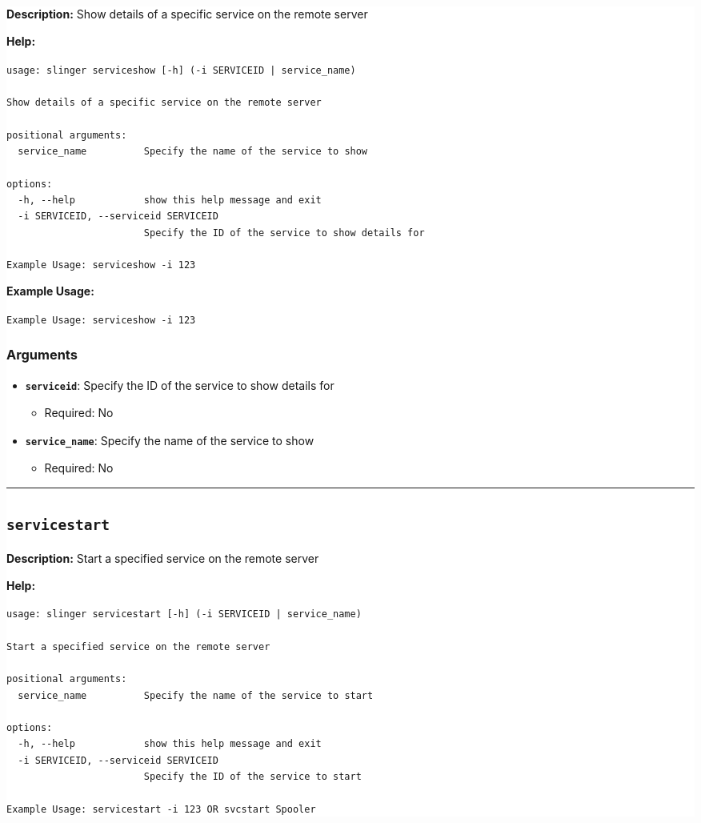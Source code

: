 **Description:** Show details of a specific service on the remote server

**Help:**
```
usage: slinger serviceshow [-h] (-i SERVICEID | service_name)

Show details of a specific service on the remote server

positional arguments:
  service_name          Specify the name of the service to show

options:
  -h, --help            show this help message and exit
  -i SERVICEID, --serviceid SERVICEID
                        Specify the ID of the service to show details for

Example Usage: serviceshow -i 123

```

**Example Usage:**
```
Example Usage: serviceshow -i 123
```

### Arguments

- **`serviceid`**: Specify the ID of the service to show details for
  - Required: No

- **`service_name`**: Specify the name of the service to show
  - Required: No

---

## `servicestart`

**Description:** Start a specified service on the remote server

**Help:**
```
usage: slinger servicestart [-h] (-i SERVICEID | service_name)

Start a specified service on the remote server

positional arguments:
  service_name          Specify the name of the service to start

options:
  -h, --help            show this help message and exit
  -i SERVICEID, --serviceid SERVICEID
                        Specify the ID of the service to start

Example Usage: servicestart -i 123 OR svcstart Spooler

```
